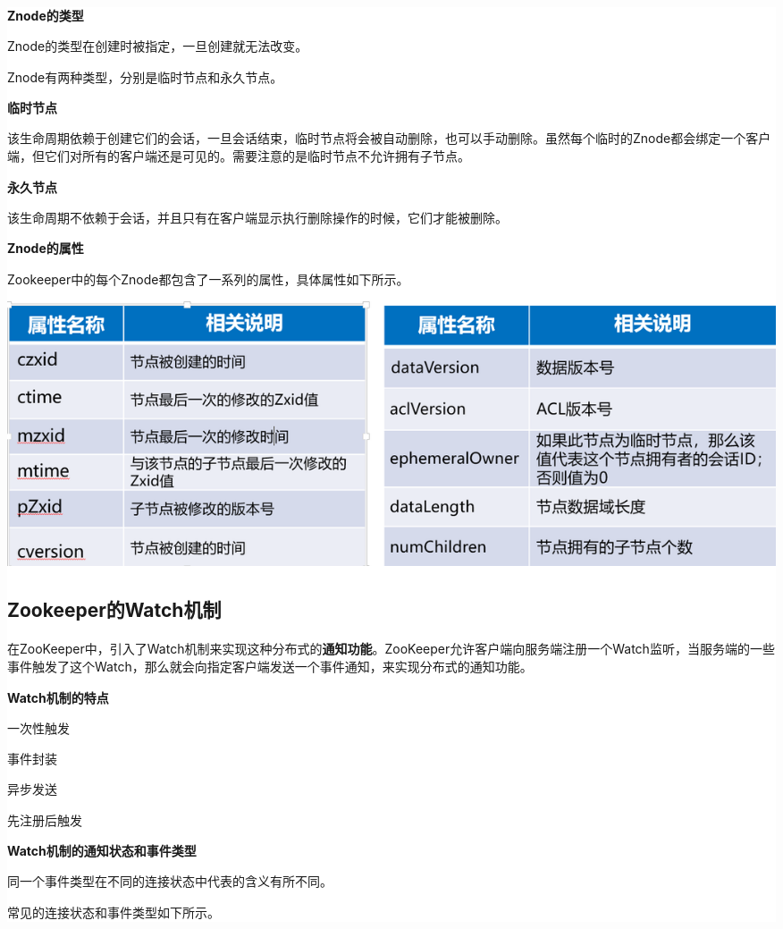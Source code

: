 
**Znode的类型**

Znode的类型在创建时被指定，一旦创建就无法改变。

Znode有两种类型，分别是临时节点和永久节点。

**临时节点**

该生命周期依赖于创建它们的会话，一旦会话结束，临时节点将会被自动删除，也可以手动删除。虽然每个临时的Znode都会绑定一个客户端，但它们对所有的客户端还是可见的。需要注意的是临时节点不允许拥有子节点。

**永久节点**

该生命周期不依赖于会话，并且只有在客户端显示执行删除操作的时候，它们才能被删除。

**Znode的属性**

Zookeeper中的每个Znode都包含了一系列的属性，具体属性如下所示。

![image-20200922134109769](../images/image-20200922134109769.png)

## Zookeeper的Watch机制

在ZooKeeper中，引入了Watch机制来实现这种分布式的**通知功能**。ZooKeeper允许客户端向服务端注册一个Watch监听，当服务端的一些事件触发了这个Watch，那么就会向指定客户端发送一个事件通知，来实现分布式的通知功能。

**Watch机制的特点**

一次性触发

事件封装

异步发送

先注册后触发

**Watch机制的通知状态和事件类型**

同一个事件类型在不同的连接状态中代表的含义有所不同。

常见的连接状态和事件类型如下所示。
